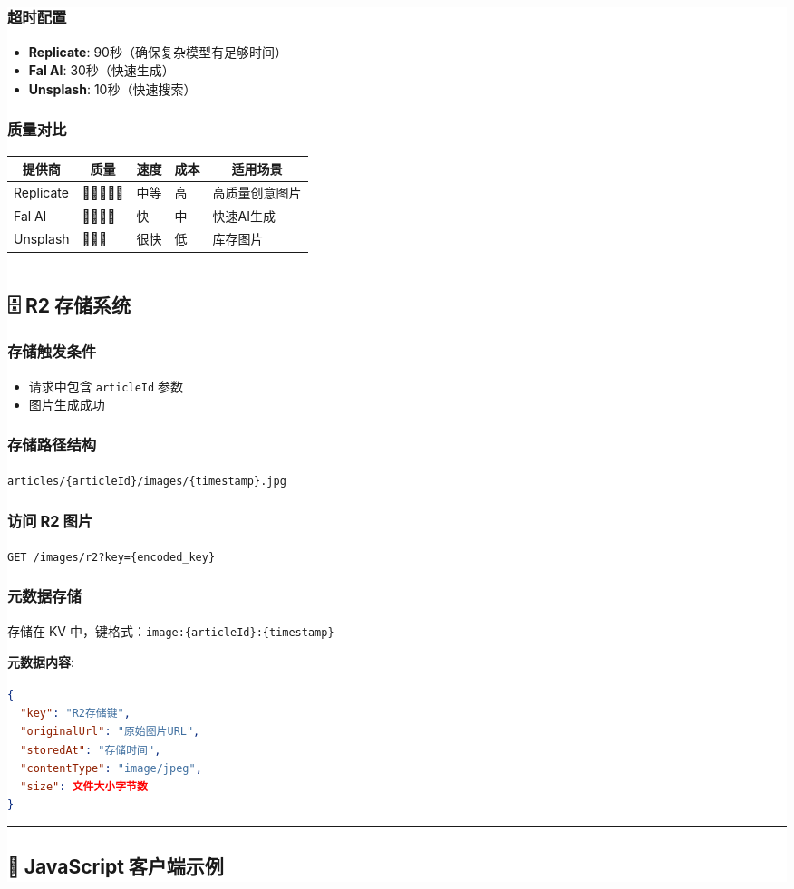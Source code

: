 ### **超时配置**
- **Replicate**: 90秒（确保复杂模型有足够时间）
- **Fal AI**: 30秒（快速生成）
- **Unsplash**: 10秒（快速搜索）

### **质量对比**
| 提供商 | 质量 | 速度 | 成本 | 适用场景 |
|--------|------|------|------|----------|
| Replicate | 🌟🌟🌟🌟🌟 | 中等 | 高 | 高质量创意图片 |
| Fal AI | 🌟🌟🌟🌟 | 快 | 中 | 快速AI生成 |
| Unsplash | 🌟🌟🌟 | 很快 | 低 | 库存图片 |

---

## 🗄️ **R2 存储系统**

### **存储触发条件**
- 请求中包含 `articleId` 参数
- 图片生成成功

### **存储路径结构**
```
articles/{articleId}/images/{timestamp}.jpg
```

### **访问 R2 图片**
```
GET /images/r2?key={encoded_key}
```

### **元数据存储**
存储在 KV 中，键格式：`image:{articleId}:{timestamp}`

**元数据内容**:
```json
{
  "key": "R2存储键",
  "originalUrl": "原始图片URL", 
  "storedAt": "存储时间",
  "contentType": "image/jpeg",
  "size": 文件大小字节数
}
```

---

## 🔧 **JavaScript 客户端示例**
